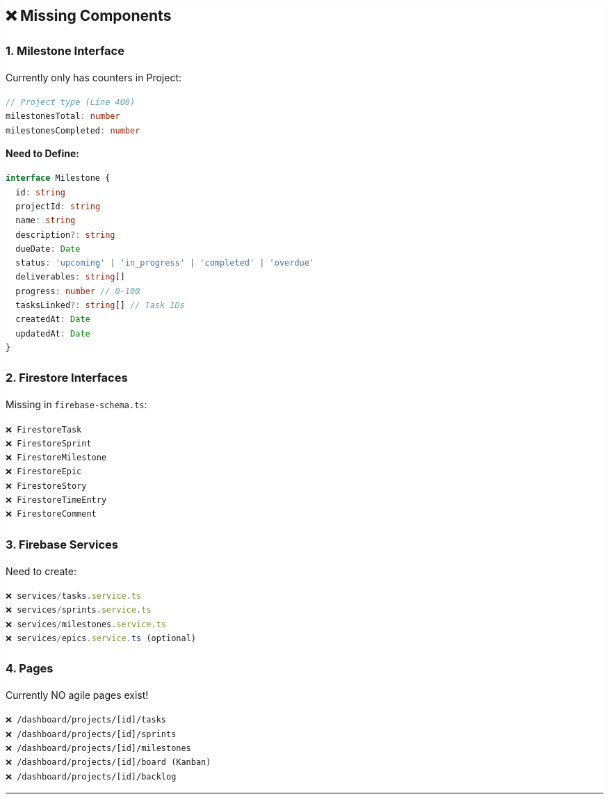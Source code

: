 ## ❌ Missing Components

### 1. **Milestone Interface**
Currently only has counters in Project:
```typescript
// Project type (Line 400)
milestonesTotal: number
milestonesCompleted: number
```

**Need to Define:**
```typescript
interface Milestone {
  id: string
  projectId: string
  name: string
  description?: string
  dueDate: Date
  status: 'upcoming' | 'in_progress' | 'completed' | 'overdue'
  deliverables: string[]
  progress: number // 0-100
  tasksLinked?: string[] // Task IDs
  createdAt: Date
  updatedAt: Date
}
```

### 2. **Firestore Interfaces**
Missing in `firebase-schema.ts`:
```typescript
❌ FirestoreTask
❌ FirestoreSprint
❌ FirestoreMilestone
❌ FirestoreEpic
❌ FirestoreStory
❌ FirestoreTimeEntry
❌ FirestoreComment
```

### 3. **Firebase Services**
Need to create:
```typescript
❌ services/tasks.service.ts
❌ services/sprints.service.ts
❌ services/milestones.service.ts
❌ services/epics.service.ts (optional)
```

### 4. **Pages**
Currently NO agile pages exist!
```
❌ /dashboard/projects/[id]/tasks
❌ /dashboard/projects/[id]/sprints
❌ /dashboard/projects/[id]/milestones
❌ /dashboard/projects/[id]/board (Kanban)
❌ /dashboard/projects/[id]/backlog
```

---